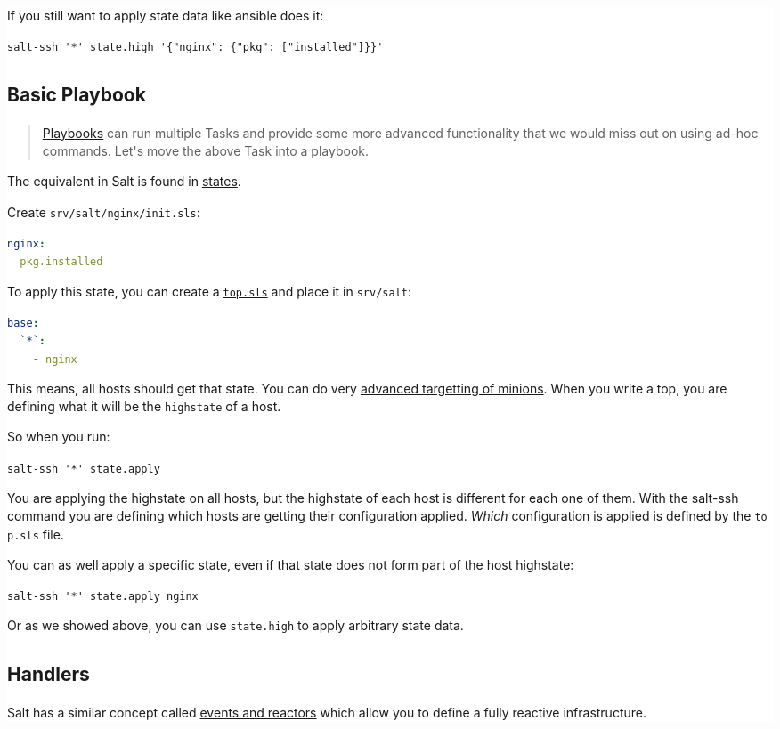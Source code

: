 If you still want to apply state data like ansible does it:

```console
salt-ssh '*' state.high '{"nginx": {"pkg": ["installed"]}}'
```

## Basic Playbook

>[Playbooks](http://docs.ansible.com/playbooks_intro.html) can run multiple Tasks and provide some more advanced functionality that we would miss out on using ad-hoc commands. Let's move the above Task into a playbook.

The equivalent in Salt is found in [states](https://docs.saltstack.com/en/latest/topics/tutorials/starting_states.html).

Create `srv/salt/nginx/init.sls`:

```yaml
nginx:
  pkg.installed
```

To apply this state, you can create a [`top.sls`](https://docs.saltstack.com/en/latest/ref/states/top.html) and place it in `srv/salt`:

```yaml
base:
  `*`:
    - nginx
```

This means, all hosts should get that state. You can do very [advanced targetting of minions](https://docs.saltstack.com/en/latest/ref/states/top.html#advanced-minion-targeting). When you write a top, you are defining what it will be the `highstate` of a host.

So when you run:

```console
salt-ssh '*' state.apply
```

You are applying the highstate on all hosts, but the highstate of each host is different for each one of them. With the salt-ssh command you are defining which hosts are getting their configuration applied. *Which* configuration is applied is defined by the `top.sls` file.

You can as well apply a specific state, even if that state does not form part of the host highstate:

```console
salt-ssh '*' state.apply nginx
```

Or as we showed above, you can use `state.high` to apply arbitrary state data.

## Handlers

Salt has a similar concept called [events and reactors](https://docs.saltstack.com/en/latest/topics/reactor/) which allow you to define a fully reactive infrastructure.
